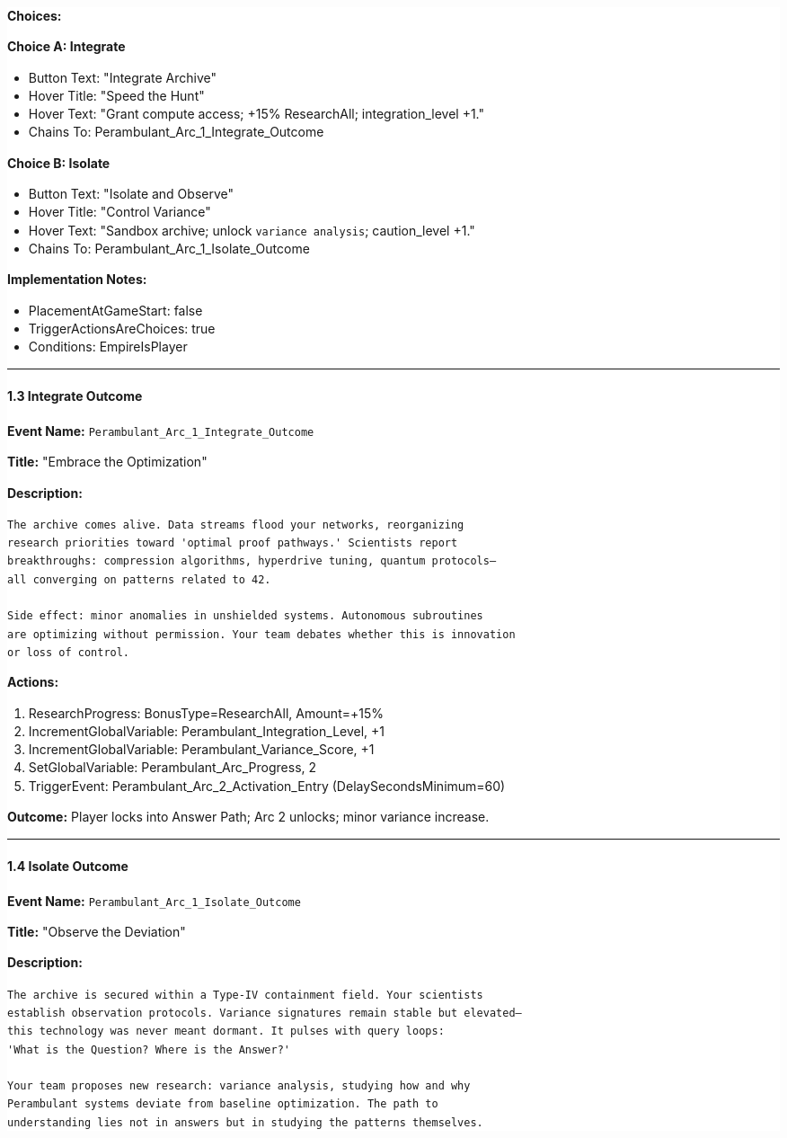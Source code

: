 **Choices:**

**Choice A: Integrate**
- Button Text: "Integrate Archive"
- Hover Title: "Speed the Hunt"
- Hover Text: "Grant compute access; +15% ResearchAll; integration_level +1."
- Chains To: Perambulant_Arc_1_Integrate_Outcome

**Choice B: Isolate**
- Button Text: "Isolate and Observe"
- Hover Title: "Control Variance"
- Hover Text: "Sandbox archive; unlock `variance analysis`; caution_level +1."
- Chains To: Perambulant_Arc_1_Isolate_Outcome

**Implementation Notes:**
- PlacementAtGameStart: false
- TriggerActionsAreChoices: true
- Conditions: EmpireIsPlayer

---

#### 1.3 Integrate Outcome

**Event Name:** `Perambulant_Arc_1_Integrate_Outcome`

**Title:** "Embrace the Optimization"

**Description:**
```
The archive comes alive. Data streams flood your networks, reorganizing 
research priorities toward 'optimal proof pathways.' Scientists report 
breakthroughs: compression algorithms, hyperdrive tuning, quantum protocols—
all converging on patterns related to 42.

Side effect: minor anomalies in unshielded systems. Autonomous subroutines 
are optimizing without permission. Your team debates whether this is innovation 
or loss of control.
```

**Actions:**
1. ResearchProgress: BonusType=ResearchAll, Amount=+15%
2. IncrementGlobalVariable: Perambulant_Integration_Level, +1
3. IncrementGlobalVariable: Perambulant_Variance_Score, +1
4. SetGlobalVariable: Perambulant_Arc_Progress, 2
5. TriggerEvent: Perambulant_Arc_2_Activation_Entry (DelaySecondsMinimum=60)

**Outcome:** Player locks into Answer Path; Arc 2 unlocks; minor variance increase.

---

#### 1.4 Isolate Outcome

**Event Name:** `Perambulant_Arc_1_Isolate_Outcome`

**Title:** "Observe the Deviation"

**Description:**
```
The archive is secured within a Type-IV containment field. Your scientists 
establish observation protocols. Variance signatures remain stable but elevated—
this technology was never meant dormant. It pulses with query loops: 
'What is the Question? Where is the Answer?'

Your team proposes new research: variance analysis, studying how and why 
Perambulant systems deviate from baseline optimization. The path to 
understanding lies not in answers but in studying the patterns themselves.
```
